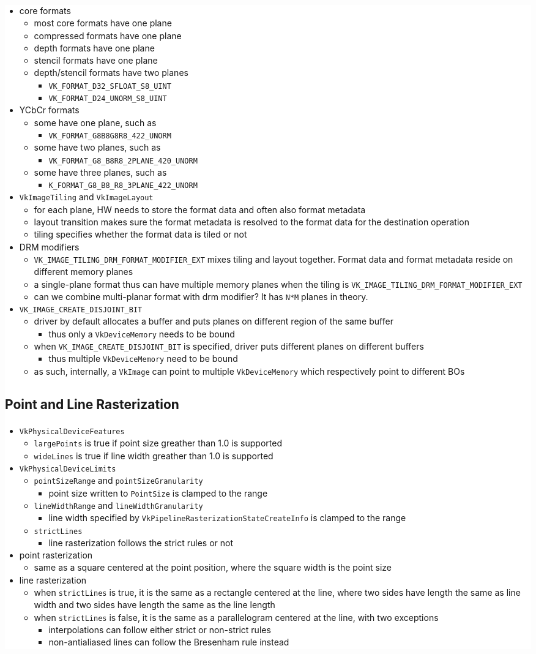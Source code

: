 - core formats
  - most core formats have one plane
  - compressed formats have one plane
  - depth formats have one plane
  - stencil formats have one plane
  - depth/stencil formats have two planes
    - `VK_FORMAT_D32_SFLOAT_S8_UINT`
    - `VK_FORMAT_D24_UNORM_S8_UINT`
- YCbCr formats
  - some have one plane, such as
    - `VK_FORMAT_G8B8G8R8_422_UNORM`
  - some have two planes, such as
    - `VK_FORMAT_G8_B8R8_2PLANE_420_UNORM`
  - some have three planes, such as
    - `K_FORMAT_G8_B8_R8_3PLANE_422_UNORM`
- `VkImageTiling` and `VkImageLayout`
  - for each plane, HW needs to store the format data and often also format
    metadata
  - layout transition makes sure the format metadata is resolved to the format
    data for the destination operation
  - tiling specifies whether the format data is tiled or not
- DRM modifiers
  - `VK_IMAGE_TILING_DRM_FORMAT_MODIFIER_EXT` mixes tiling and layout
    together.  Format data and format metadata reside on different memory
    planes
  - a single-plane format thus can have multiple memory planes when the tiling is
    `VK_IMAGE_TILING_DRM_FORMAT_MODIFIER_EXT`
  - can we combine multi-planar format with drm modifier?  It has `N*M`
    planes in theory.
- `VK_IMAGE_CREATE_DISJOINT_BIT`
  - driver by default allocates a buffer and puts planes on different region of
    the same buffer
    - thus only a `VkDeviceMemory` needs to be bound
  - when `VK_IMAGE_CREATE_DISJOINT_BIT` is specified, driver puts different
    planes on different buffers
    - thus multiple `VkDeviceMemory` need to be bound
  - as such, internally, a `VkImage` can point to multiple `VkDeviceMemory`
    which respectively point to different BOs

## Point and Line Rasterization

- `VkPhysicalDeviceFeatures`
  - `largePoints` is true if point size greather than 1.0 is supported
  - `wideLines` is true if line width greather than 1.0 is supported
- `VkPhysicalDeviceLimits`
  - `pointSizeRange` and `pointSizeGranularity`
    - point size written to `PointSize` is clamped to the range
  - `lineWidthRange` and `lineWidthGranularity`
    - line width specified by `VkPipelineRasterizationStateCreateInfo` is
      clamped to the range
  - `strictLines`
    - line rasterization follows the strict rules or not
- point rasterization
  - same as a square centered at the point position, where the square width is
    the point size
- line rasterization
  - when `strictLines` is true, it is the same as a rectangle centered at the
    line, where two sides have length the same as line width and two sides
    have length the same as the line length
  - when `strictLines` is false, it is the same as a parallelogram centered at
    the line, with two exceptions
    - interpolations can follow either strict or non-strict rules
    - non-antialiased lines can follow the Bresenham rule instead